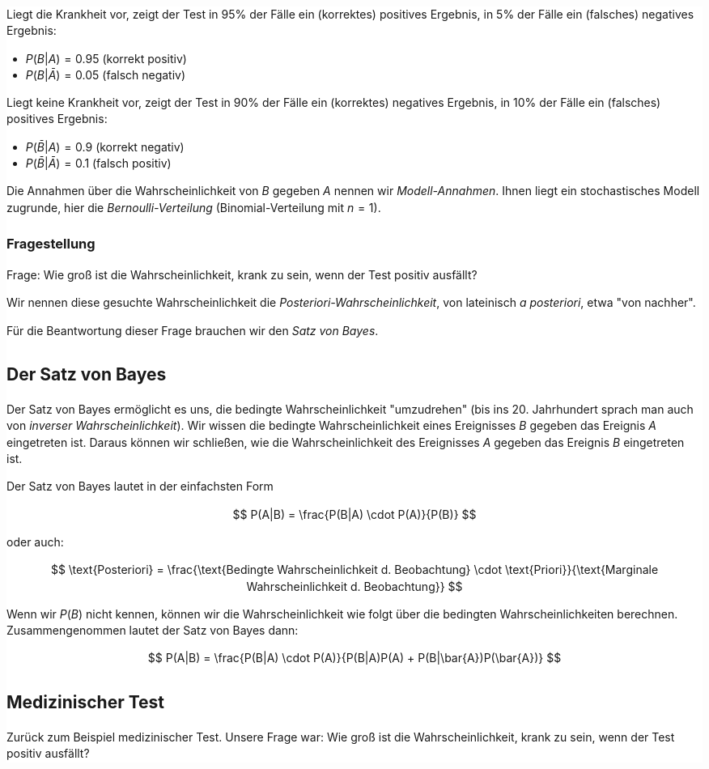 Liegt die Krankheit vor, zeigt der Test in 95% der Fälle ein (korrektes) positives Ergebnis, in 5% der Fälle ein (falsches) negatives Ergebnis:

- $P(B|A) = 0.95$ (korrekt positiv)
- $P(B|\bar{A}) = 0.05$ (falsch negativ)

Liegt keine Krankheit vor, zeigt der Test in 90% der Fälle ein (korrektes) negatives Ergebnis, in 10% der Fälle ein (falsches) positives Ergebnis:

- $P(\bar{B}|A) = 0.9$ (korrekt negativ)
- $P(\bar{B}|\bar{A}) = 0.1$ (falsch positiv)

Die Annahmen über die Wahrscheinlichkeit von $B$ gegeben $A$ nennen wir _Modell-Annahmen_. Ihnen liegt ein stochastisches Modell zugrunde, hier die _Bernoulli-Verteilung_ (Binomial-Verteilung mit $n = 1$).

### Fragestellung

Frage: Wie groß ist die Wahrscheinlichkeit, krank zu sein, wenn der Test positiv ausfällt?

Wir nennen diese gesuchte Wahrscheinlichkeit die _Posteriori-Wahrscheinlichkeit_, von lateinisch _a posteriori_, etwa "von nachher".

Für die Beantwortung dieser Frage brauchen wir den _Satz von Bayes_.

## Der Satz von Bayes

Der Satz von Bayes ermöglicht es uns, die bedingte Wahrscheinlichkeit "umzudrehen" (bis ins 20. Jahrhundert sprach man auch von _inverser Wahrscheinlichkeit_). Wir wissen die bedingte Wahrscheinlichkeit eines Ereignisses $B$ gegeben das Ereignis $A$ eingetreten ist. Daraus können wir schließen, wie die Wahrscheinlichkeit des Ereignisses $A$ gegeben das Ereignis $B$ eingetreten ist.

Der Satz von Bayes lautet in der einfachsten Form

$$
P(A|B) = \frac{P(B|A) \cdot P(A)}{P(B)}
$$

oder auch:

$$
\text{Posteriori} = \frac{\text{Bedingte Wahrscheinlichkeit d. Beobachtung} \cdot \text{Priori}}{\text{Marginale Wahrscheinlichkeit d. Beobachtung}}
$$

Wenn wir $P(B)$ nicht kennen, können wir die Wahrscheinlichkeit wie folgt über die bedingten Wahrscheinlichkeiten berechnen. Zusammengenommen lautet der Satz von Bayes dann:

$$
P(A|B) = \frac{P(B|A) \cdot P(A)}{P(B|A)P(A) + P(B|\bar{A})P(\bar{A})}
$$

## Medizinischer Test

Zurück zum Beispiel medizinischer Test. Unsere Frage war: Wie groß ist die Wahrscheinlichkeit, krank zu sein, wenn der Test positiv ausfällt?

